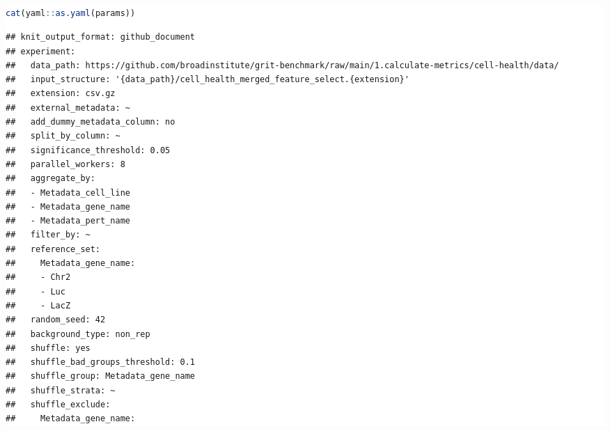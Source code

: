 ``` r
cat(yaml::as.yaml(params))
```

    ## knit_output_format: github_document
    ## experiment:
    ##   data_path: https://github.com/broadinstitute/grit-benchmark/raw/main/1.calculate-metrics/cell-health/data/
    ##   input_structure: '{data_path}/cell_health_merged_feature_select.{extension}'
    ##   extension: csv.gz
    ##   external_metadata: ~
    ##   add_dummy_metadata_column: no
    ##   split_by_column: ~
    ##   significance_threshold: 0.05
    ##   parallel_workers: 8
    ##   aggregate_by:
    ##   - Metadata_cell_line
    ##   - Metadata_gene_name
    ##   - Metadata_pert_name
    ##   filter_by: ~
    ##   reference_set:
    ##     Metadata_gene_name:
    ##     - Chr2
    ##     - Luc
    ##     - LacZ
    ##   random_seed: 42
    ##   background_type: non_rep
    ##   shuffle: yes
    ##   shuffle_bad_groups_threshold: 0.1
    ##   shuffle_group: Metadata_gene_name
    ##   shuffle_strata: ~
    ##   shuffle_exclude:
    ##     Metadata_gene_name: